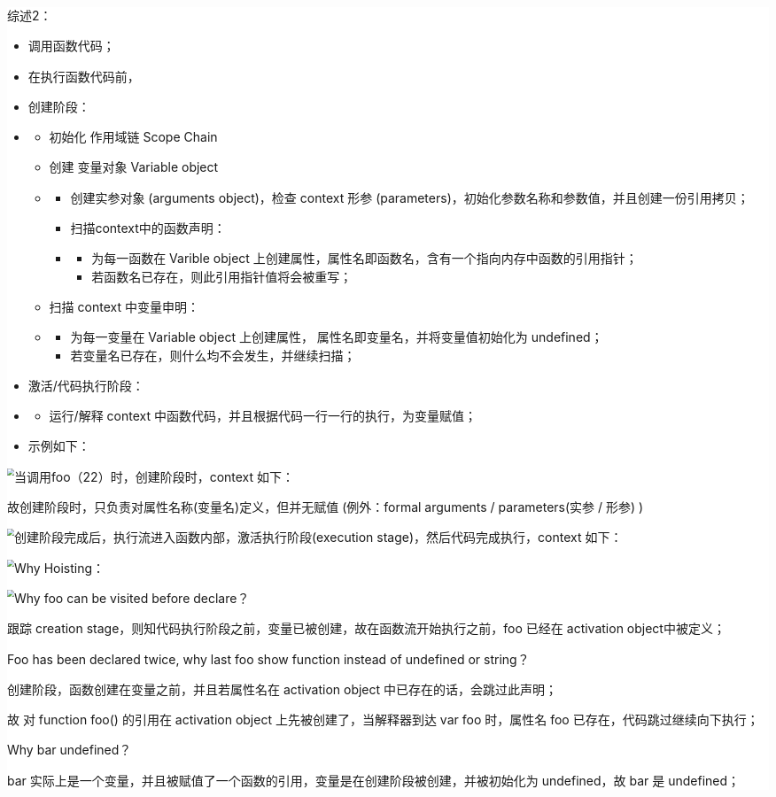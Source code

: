 综述2：

- 调用函数代码；

- 在执行函数代码前，

- 创建阶段：

- - 初始化 作用域链 Scope Chain

  - 创建 变量对象 Variable object

  - - 创建实参对象 (arguments object)，检查 context 形参 (parameters)，初始化参数名称和参数值，并且创建一份引用拷贝；

    - 扫描context中的函数声明：

    - - 为每一函数在 Varible object 上创建属性，属性名即函数名，含有一个指向内存中函数的引用指针；
      - 若函数名已存在，则此引用指针值将会被重写；

  - 扫描 context 中变量申明：

  - - 为每一变量在 Variable object 上创建属性， 属性名即变量名，并将变量值初始化为 undefined； 
    - 若变量名已存在，则什么均不会发生，并继续扫描；

- 激活/代码执行阶段：

- - 运行/解释 context 中函数代码，并且根据代码一行一行的执行，为变量赋值；

- 示例如下：

<img src="/Image/Chromium/64.png" style="zoom:50%;" align="left" />

当调用foo（22）时，创建阶段时，context 如下：

故创建阶段时，只负责对属性名称(变量名)定义，但并无赋值 (例外：formal arguments / parameters(实参 / 形参) )

<img src="/Image/Chromium/65.png" style="zoom:50%;" align="left" />

创建阶段完成后，执行流进入函数内部，激活执行阶段(execution stage)，然后代码完成执行，context 如下：

<img src="/Image/Chromium/66.png" style="zoom:50%;" align="left" />

Why Hoisting：

<img src="/Image/Chromium/67.png" style="zoom:50%;" align="left" />

Why foo can be visited before declare？

跟踪 creation stage，则知代码执行阶段之前，变量已被创建，故在函数流开始执行之前，foo 已经在 activation object中被定义；

Foo has been declared twice, why last foo show function instead of undefined or string？

创建阶段，函数创建在变量之前，并且若属性名在 activation object 中已存在的话，会跳过此声明；

故 对 function foo() 的引用在 activation object 上先被创建了，当解释器到达 var foo 时，属性名 foo 已存在，代码跳过继续向下执行；

Why bar undefined？

bar 实际上是一个变量，并且被赋值了一个函数的引用，变量是在创建阶段被创建，并被初始化为 undefined，故 bar 是 undefined；



